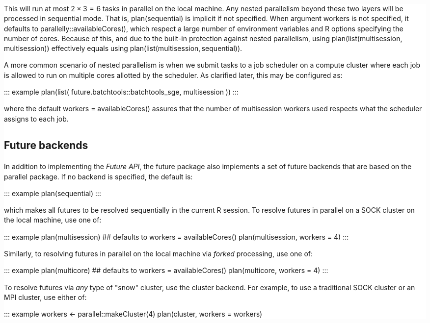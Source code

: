 This will run at most $2 \times 3 = 6$ tasks in parallel on the local
machine. Any nested parallelism beyond these two layers will be
processed in sequential mode. That is, plan(sequential) is implicit if
not specified. When argument workers is not specified, it defaults to
parallelly::availableCores(), which respect a large number of
environment variables and R options specifying the number of cores.
Because of this, and due to the built-in protection against nested
parallelism, using plan(list(multisession, multisession)) effectively
equals using plan(list(multisession, sequential)).

A more common scenario of nested parallelism is when we submit tasks to
a job scheduler on a compute cluster where each job is allowed to run on
multiple cores allotted by the scheduler. As clarified later, this may
be configured as:

::: example
plan(list( future.batchtools::batchtools_sge, multisession ))
:::

where the default workers = availableCores() assures that the number of
multisession workers used respects what the scheduler assigns to each
job.

## Future backends

In addition to implementing the *Future API*, the future package also
implements a set of future backends that are based on the parallel
package. If no backend is specified, the default is:

::: example
plan(sequential)
:::

which makes all futures to be resolved sequentially in the current R
session. To resolve futures in parallel on a SOCK cluster on the local
machine, use one of:

::: example
plan(multisession) \## defaults to workers = availableCores()
plan(multisession, workers = 4)
:::

Similarly, to resolving futures in parallel on the local machine via
*forked* processing, use one of:

::: example
plan(multicore) \## defaults to workers = availableCores()
plan(multicore, workers = 4)
:::

To resolve futures via *any* type of "snow" cluster, use the cluster
backend. For example, to use a traditional SOCK cluster or an MPI
cluster, use either of:

::: example
workers \<- parallel::makeCluster(4) plan(cluster, workers = workers)

